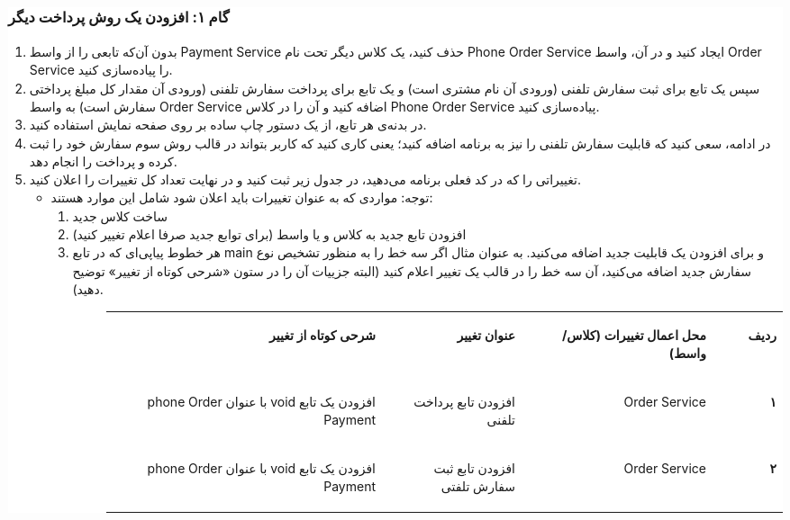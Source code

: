 
### گام ۱: افزودن یک روش پرداخت دیگر

1.	بدون آن‌که تابعی را از واسط Payment Service حذف کنید، یک کلاس دیگر تحت نام Phone Order Service ایجاد کنید و در آن، واسط Order Service را پیاده‌سازی کنید. 
2.	سپس یک تابع برای ثبت سفارش تلفنی (ورودی آن نام مشتری است) و یک تابع برای پرداخت سفارش تلفنی (ورودی آن مقدار کل مبلغ پرداختی سفارش است) به واسط Order Service اضافه کنید و آن را در کلاس Phone Order Service پیاده‌سازی کنید.
3.	در بدنه‌ی هر تابع، از یک دستور چاپ ساده بر روی صفحه نمایش استفاده کنید.
4.	در ادامه، سعی کنید که قابلیت سفارش تلفنی را نیز به برنامه اضافه کنید؛ یعنی کاری کنید که کاربر بتواند در قالب روش سوم سفارش خود را ثبت کرده و پرداخت را انجام دهد.
5.	تغییراتی را که در کد فعلی برنامه می‌دهید، در جدول زیر ثبت کنید و در نهایت تعداد کل تغییرات را اعلان کنید.
    - توجه: مواردی که به عنوان تغییرات باید اعلان شود شامل این موارد هستند:
      1. ساخت کلاس جدید
      2. افزودن تابع جدید به کلاس و یا واسط (برای توابع جدید صرفا اعلام تغییر کنید)
      3. هر خطوط پیاپی‌ای که در تابع main و برای افزودن یک قابلیت جدید اضافه می‌کنید. به عنوان مثال اگر سه خط را به منظور تشخیص نوع سفارش جدید اضافه می‌کنید، آن سه خط را در قالب یک تغییر اعلام کنید (البته جزییات آن را در ستون «شرحی کوتاه از تغییر» توضیح دهید).

<table dir='rtl'>
<tbody>
<tr>
<td width="64">
<p><strong>ردیف</strong></p>
</td>
<td width="198">
<p><strong>محل اعمال تغییرات (کلاس/واسط)</strong></p>
</td>
<td width="141">
<p><strong>عنوان تغییر</strong></p>
</td>
<td width="292">
<p><strong>شرحی کوتاه از تغییر</strong></p>
</td>
</tr>
<tr>
<td width="64">
<p><strong>۱</strong></p>
</td>
<td width="198">
<p>Order Service</p>
</td>
<td width="141">
<p>افزودن تابع پرداخت تلفنی</p>
</td>
<td width="292">
<p>افزودن یک تابع void با عنوان phone Order Payment</p>
</td>
</tr>
<tr>
<td width="64">
<p><strong>۲</strong></p>
</td>
<td width="198">
<p>Order Service</p>
</td>
<td width="141">
<p>افزودن تابع ثبت سفارش تلفتی</p>
</td>
<td width="292">
<p>افزودن یک تابع void با عنوان phone Order Payment</p>
</td>
</tr>
